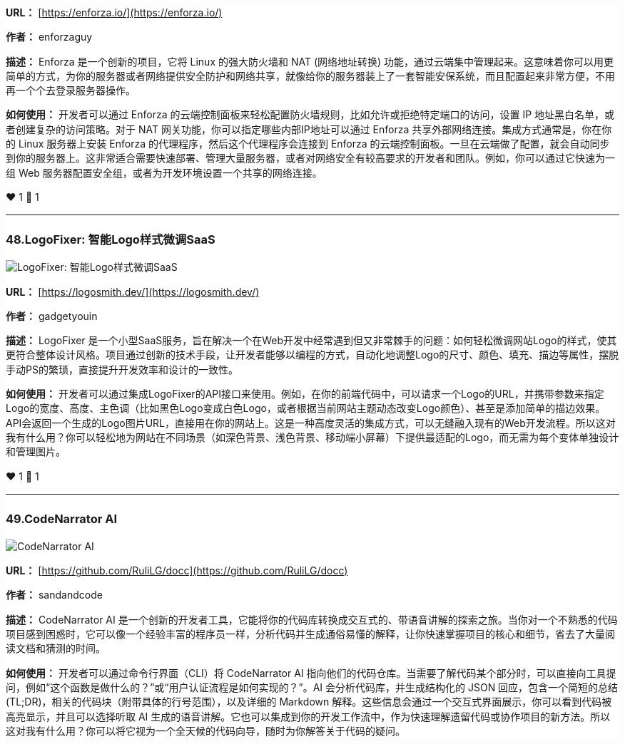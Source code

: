 **URL：** [https://enforza.io/](https://enforza.io/)

**作者：** enforzaguy

**描述：**
Enforza 是一个创新的项目，它将 Linux 的强大防火墙和 NAT (网络地址转换) 功能，通过云端集中管理起来。这意味着你可以用更简单的方式，为你的服务器或者网络提供安全防护和网络共享，就像给你的服务器装上了一套智能安保系统，而且配置起来非常方便，不用再一个个去登录服务器操作。

**如何使用：**
开发者可以通过 Enforza 的云端控制面板来轻松配置防火墙规则，比如允许或拒绝特定端口的访问，设置 IP 地址黑白名单，或者创建复杂的访问策略。对于 NAT 网关功能，你可以指定哪些内部IP地址可以通过 Enforza 共享外部网络连接。集成方式通常是，你在你的 Linux 服务器上安装 Enforza 的代理程序，然后这个代理程序会连接到 Enforza 的云端控制面板。一旦在云端做了配置，就会自动同步到你的服务器上。这非常适合需要快速部署、管理大量服务器，或者对网络安全有较高要求的开发者和团队。例如，你可以通过它快速为一组 Web 服务器配置安全组，或者为开发环境设置一个共享的网络连接。

❤️ 1   💬 1

---

### 48.LogoFixer: 智能Logo样式微调SaaS

![LogoFixer: 智能Logo样式微调SaaS](https://showhntoday.com/images/45466367.png)

**URL：** [https://logosmith.dev/](https://logosmith.dev/)

**作者：** gadgetyouin

**描述：**
LogoFixer 是一个小型SaaS服务，旨在解决一个在Web开发中经常遇到但又非常棘手的问题：如何轻松微调网站Logo的样式，使其更符合整体设计风格。项目通过创新的技术手段，让开发者能够以编程的方式，自动化地调整Logo的尺寸、颜色、填充、描边等属性，摆脱手动PS的繁琐，直接提升开发效率和设计的一致性。

**如何使用：**
开发者可以通过集成LogoFixer的API接口来使用。例如，在你的前端代码中，可以请求一个Logo的URL，并携带参数来指定Logo的宽度、高度、主色调（比如黑色Logo变成白色Logo，或者根据当前网站主题动态改变Logo颜色）、甚至是添加简单的描边效果。API会返回一个生成的Logo图片URL，直接用在你的网站上。这是一种高度灵活的集成方式，可以无缝融入现有的Web开发流程。所以这对我有什么用？你可以轻松地为网站在不同场景（如深色背景、浅色背景、移动端小屏幕）下提供最适配的Logo，而无需为每个变体单独设计和管理图片。

❤️ 1   💬 1

---

### 49.CodeNarrator AI

![CodeNarrator AI](https://showhntoday.com/images/45467493.png)

**URL：** [https://github.com/RuliLG/docc](https://github.com/RuliLG/docc)

**作者：** sandandcode

**描述：**
CodeNarrator AI 是一个创新的开发者工具，它能将你的代码库转换成交互式的、带语音讲解的探索之旅。当你对一个不熟悉的代码项目感到困惑时，它可以像一个经验丰富的程序员一样，分析代码并生成通俗易懂的解释，让你快速掌握项目的核心和细节，省去了大量阅读文档和猜测的时间。

**如何使用：**
开发者可以通过命令行界面（CLI）将 CodeNarrator AI 指向他们的代码仓库。当需要了解代码某个部分时，可以直接向工具提问，例如“这个函数是做什么的？”或“用户认证流程是如何实现的？”。AI 会分析代码库，并生成结构化的 JSON 回应，包含一个简短的总结 (TL;DR)，相关的代码块（附带具体的行号范围），以及详细的 Markdown 解释。这些信息会通过一个交互式界面展示，你可以看到代码被高亮显示，并且可以选择听取 AI 生成的语音讲解。它也可以集成到你的开发工作流中，作为快速理解遗留代码或协作项目的新方法。所以这对我有什么用？你可以将它视为一个全天候的代码向导，随时为你解答关于代码的疑问。
